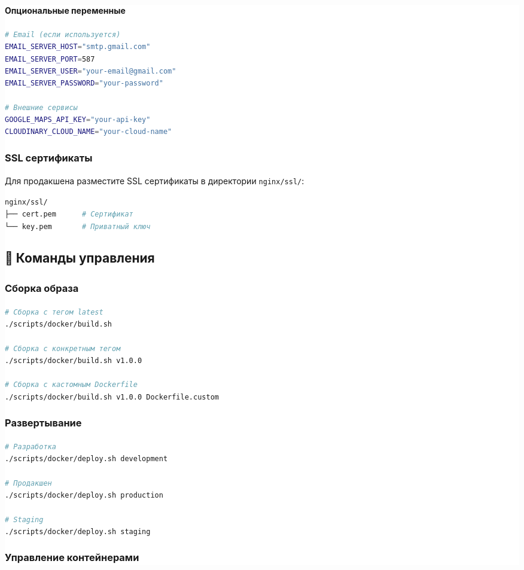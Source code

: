 #### Опциональные переменные

```bash
# Email (если используется)
EMAIL_SERVER_HOST="smtp.gmail.com"
EMAIL_SERVER_PORT=587
EMAIL_SERVER_USER="your-email@gmail.com"
EMAIL_SERVER_PASSWORD="your-password"

# Внешние сервисы
GOOGLE_MAPS_API_KEY="your-api-key"
CLOUDINARY_CLOUD_NAME="your-cloud-name"
```

### SSL сертификаты

Для продакшена разместите SSL сертификаты в директории `nginx/ssl/`:

```bash
nginx/ssl/
├── cert.pem      # Сертификат
└── key.pem       # Приватный ключ
```

## 🔧 Команды управления

### Сборка образа

```bash
# Сборка с тегом latest
./scripts/docker/build.sh

# Сборка с конкретным тегом
./scripts/docker/build.sh v1.0.0

# Сборка с кастомным Dockerfile
./scripts/docker/build.sh v1.0.0 Dockerfile.custom
```

### Развертывание

```bash
# Разработка
./scripts/docker/deploy.sh development

# Продакшен
./scripts/docker/deploy.sh production

# Staging
./scripts/docker/deploy.sh staging
```

### Управление контейнерами
